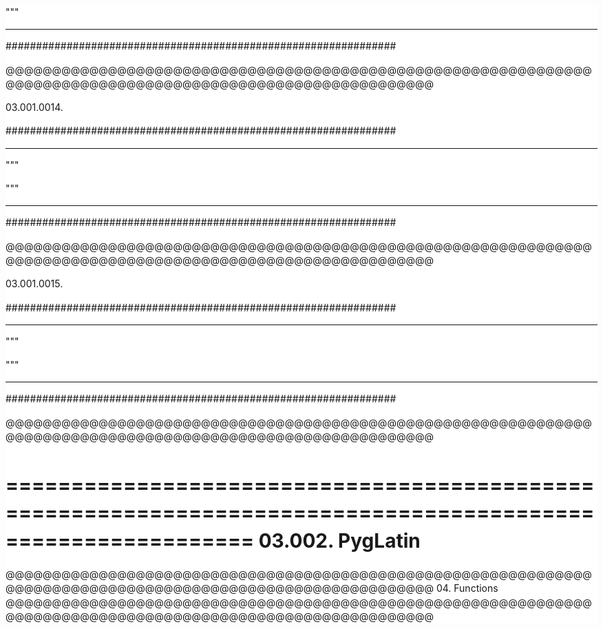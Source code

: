 """

----------------------------------------------------------------

>>>

>>>

################################################################

@@@@@@@@@@@@@@@@@@@@@@@@@@@@@@@@@@@@@@@@@@@@@@@@@@@@@@@@@@@@@@@@@@@@@@@@@@@@@@@@@@@@@@@@@@@@@@@@@@@@@@@@@@@@@

03.001.0014.

################################################################

----------------------------------------------------------------
"""

"""

----------------------------------------------------------------

>>>

>>>

################################################################

@@@@@@@@@@@@@@@@@@@@@@@@@@@@@@@@@@@@@@@@@@@@@@@@@@@@@@@@@@@@@@@@@@@@@@@@@@@@@@@@@@@@@@@@@@@@@@@@@@@@@@@@@@@@@

03.001.0015.

################################################################

----------------------------------------------------------------
"""

"""

----------------------------------------------------------------

>>>

>>>

################################################################

@@@@@@@@@@@@@@@@@@@@@@@@@@@@@@@@@@@@@@@@@@@@@@@@@@@@@@@@@@@@@@@@@@@@@@@@@@@@@@@@@@@@@@@@@@@@@@@@@@@@@@@@@@@@@

=============================================================================================================
03.002. PygLatin
=============================================================================================================

@@@@@@@@@@@@@@@@@@@@@@@@@@@@@@@@@@@@@@@@@@@@@@@@@@@@@@@@@@@@@@@@@@@@@@@@@@@@@@@@@@@@@@@@@@@@@@@@@@@@@@@@@@@@@
04. Functions
@@@@@@@@@@@@@@@@@@@@@@@@@@@@@@@@@@@@@@@@@@@@@@@@@@@@@@@@@@@@@@@@@@@@@@@@@@@@@@@@@@@@@@@@@@@@@@@@@@@@@@@@@@@@@
